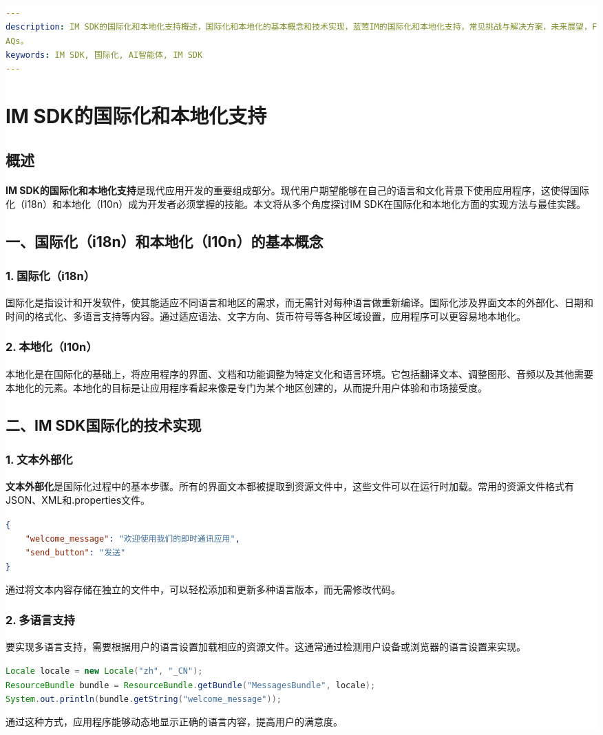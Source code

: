 ```yaml
---
description: IM SDK的国际化和本地化支持概述，国际化和本地化的基本概念和技术实现，蓝莺IM的国际化和本地化支持，常见挑战与解决方案，未来展望，FAQs。
keywords: IM SDK, 国际化, AI智能体, IM SDK
---
```

# IM SDK的国际化和本地化支持

## 概述

**IM SDK的国际化和本地化支持**是现代应用开发的重要组成部分。现代用户期望能够在自己的语言和文化背景下使用应用程序，这使得国际化（i18n）和本地化（l10n）成为开发者必须掌握的技能。本文将从多个角度探讨IM SDK在国际化和本地化方面的实现方法与最佳实践。

## 一、国际化（i18n）和本地化（l10n）的基本概念

### 1. 国际化（i18n）

国际化是指设计和开发软件，使其能适应不同语言和地区的需求，而无需针对每种语言做重新编译。国际化涉及界面文本的外部化、日期和时间的格式化、多语言支持等内容。通过适应语法、文字方向、货币符号等各种区域设置，应用程序可以更容易地本地化。

### 2. 本地化（l10n）

本地化是在国际化的基础上，将应用程序的界面、文档和功能调整为特定文化和语言环境。它包括翻译文本、调整图形、音频以及其他需要本地化的元素。本地化的目标是让应用程序看起来像是专门为某个地区创建的，从而提升用户体验和市场接受度。

## 二、IM SDK国际化的技术实现

### 1. 文本外部化

**文本外部化**是国际化过程中的基本步骤。所有的界面文本都被提取到资源文件中，这些文件可以在运行时加载。常用的资源文件格式有JSON、XML和.properties文件。

```json
{
    "welcome_message": "欢迎使用我们的即时通讯应用",
    "send_button": "发送"
}
```

通过将文本内容存储在独立的文件中，可以轻松添加和更新多种语言版本，而无需修改代码。

### 2. 多语言支持

要实现多语言支持，需要根据用户的语言设置加载相应的资源文件。这通常通过检测用户设备或浏览器的语言设置来实现。

```java
Locale locale = new Locale("zh", "_CN");
ResourceBundle bundle = ResourceBundle.getBundle("MessagesBundle", locale);
System.out.println(bundle.getString("welcome_message"));
```

通过这种方式，应用程序能够动态地显示正确的语言内容，提高用户的满意度。
